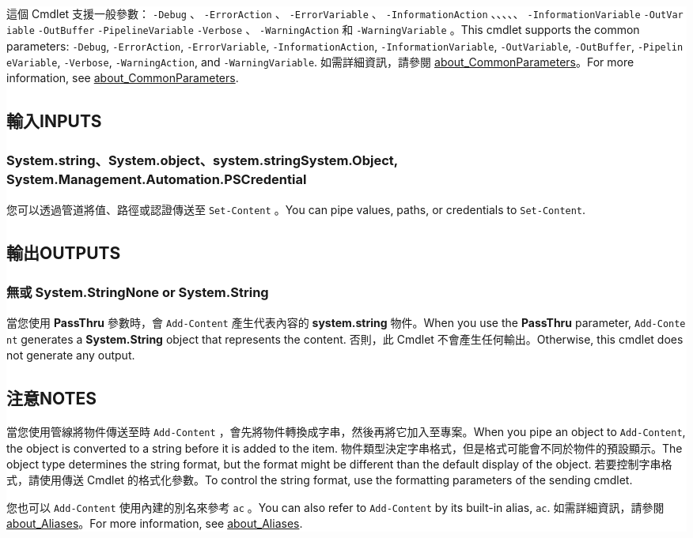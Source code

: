 <span data-ttu-id="cf747-249">這個 Cmdlet 支援一般參數： `-Debug` 、 `-ErrorAction` 、 `-ErrorVariable` 、 `-InformationAction` 、、、、、 `-InformationVariable` `-OutVariable` `-OutBuffer` `-PipelineVariable` `-Verbose` 、 `-WarningAction` 和 `-WarningVariable` 。</span><span class="sxs-lookup"><span data-stu-id="cf747-249">This cmdlet supports the common parameters: `-Debug`, `-ErrorAction`, `-ErrorVariable`, `-InformationAction`, `-InformationVariable`, `-OutVariable`, `-OutBuffer`, `-PipelineVariable`, `-Verbose`, `-WarningAction`, and `-WarningVariable`.</span></span> <span data-ttu-id="cf747-250">如需詳細資訊，請參閱 [about_CommonParameters](https://go.microsoft.com/fwlink/?LinkID=113216)。</span><span class="sxs-lookup"><span data-stu-id="cf747-250">For more information, see [about_CommonParameters](https://go.microsoft.com/fwlink/?LinkID=113216).</span></span>

## <span data-ttu-id="cf747-251">輸入</span><span class="sxs-lookup"><span data-stu-id="cf747-251">INPUTS</span></span>

### <span data-ttu-id="cf747-252">System.string、System.object、system.string</span><span class="sxs-lookup"><span data-stu-id="cf747-252">System.Object, System.Management.Automation.PSCredential</span></span>

<span data-ttu-id="cf747-253">您可以透過管道將值、路徑或認證傳送至 `Set-Content` 。</span><span class="sxs-lookup"><span data-stu-id="cf747-253">You can pipe values, paths, or credentials to `Set-Content`.</span></span>

## <span data-ttu-id="cf747-254">輸出</span><span class="sxs-lookup"><span data-stu-id="cf747-254">OUTPUTS</span></span>

### <span data-ttu-id="cf747-255">無或 System.String</span><span class="sxs-lookup"><span data-stu-id="cf747-255">None or System.String</span></span>

<span data-ttu-id="cf747-256">當您使用 **PassThru** 參數時，會 `Add-Content` 產生代表內容的 **system.string** 物件。</span><span class="sxs-lookup"><span data-stu-id="cf747-256">When you use the **PassThru** parameter, `Add-Content` generates a **System.String** object that represents the content.</span></span> <span data-ttu-id="cf747-257">否則，此 Cmdlet 不會產生任何輸出。</span><span class="sxs-lookup"><span data-stu-id="cf747-257">Otherwise, this cmdlet does not generate any output.</span></span>

## <span data-ttu-id="cf747-258">注意</span><span class="sxs-lookup"><span data-stu-id="cf747-258">NOTES</span></span>

<span data-ttu-id="cf747-259">當您使用管線將物件傳送至時 `Add-Content` ，會先將物件轉換成字串，然後再將它加入至專案。</span><span class="sxs-lookup"><span data-stu-id="cf747-259">When you pipe an object to `Add-Content`, the object is converted to a string before it is added to the item.</span></span> <span data-ttu-id="cf747-260">物件類型決定字串格式，但是格式可能會不同於物件的預設顯示。</span><span class="sxs-lookup"><span data-stu-id="cf747-260">The object type determines the string format, but the format might be different than the default display of the object.</span></span> <span data-ttu-id="cf747-261">若要控制字串格式，請使用傳送 Cmdlet 的格式化參數。</span><span class="sxs-lookup"><span data-stu-id="cf747-261">To control the string format, use the formatting parameters of the sending cmdlet.</span></span>

<span data-ttu-id="cf747-262">您也可以 `Add-Content` 使用內建的別名來參考 `ac` 。</span><span class="sxs-lookup"><span data-stu-id="cf747-262">You can also refer to `Add-Content` by its built-in alias, `ac`.</span></span> <span data-ttu-id="cf747-263">如需詳細資訊，請參閱 [about_Aliases](../Microsoft.PowerShell.Core/About/about_Aliases.md)。</span><span class="sxs-lookup"><span data-stu-id="cf747-263">For more information, see [about_Aliases](../Microsoft.PowerShell.Core/About/about_Aliases.md).</span></span>

